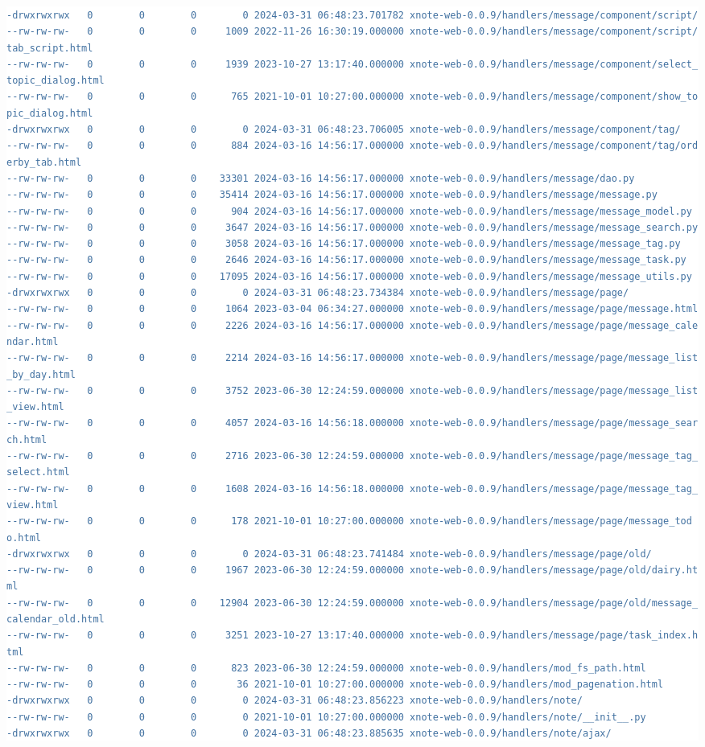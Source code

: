 ```diff
-drwxrwxrwx   0        0        0        0 2024-03-31 06:48:23.701782 xnote-web-0.0.9/handlers/message/component/script/
--rw-rw-rw-   0        0        0     1009 2022-11-26 16:30:19.000000 xnote-web-0.0.9/handlers/message/component/script/tab_script.html
--rw-rw-rw-   0        0        0     1939 2023-10-27 13:17:40.000000 xnote-web-0.0.9/handlers/message/component/select_topic_dialog.html
--rw-rw-rw-   0        0        0      765 2021-10-01 10:27:00.000000 xnote-web-0.0.9/handlers/message/component/show_topic_dialog.html
-drwxrwxrwx   0        0        0        0 2024-03-31 06:48:23.706005 xnote-web-0.0.9/handlers/message/component/tag/
--rw-rw-rw-   0        0        0      884 2024-03-16 14:56:17.000000 xnote-web-0.0.9/handlers/message/component/tag/orderby_tab.html
--rw-rw-rw-   0        0        0    33301 2024-03-16 14:56:17.000000 xnote-web-0.0.9/handlers/message/dao.py
--rw-rw-rw-   0        0        0    35414 2024-03-16 14:56:17.000000 xnote-web-0.0.9/handlers/message/message.py
--rw-rw-rw-   0        0        0      904 2024-03-16 14:56:17.000000 xnote-web-0.0.9/handlers/message/message_model.py
--rw-rw-rw-   0        0        0     3647 2024-03-16 14:56:17.000000 xnote-web-0.0.9/handlers/message/message_search.py
--rw-rw-rw-   0        0        0     3058 2024-03-16 14:56:17.000000 xnote-web-0.0.9/handlers/message/message_tag.py
--rw-rw-rw-   0        0        0     2646 2024-03-16 14:56:17.000000 xnote-web-0.0.9/handlers/message/message_task.py
--rw-rw-rw-   0        0        0    17095 2024-03-16 14:56:17.000000 xnote-web-0.0.9/handlers/message/message_utils.py
-drwxrwxrwx   0        0        0        0 2024-03-31 06:48:23.734384 xnote-web-0.0.9/handlers/message/page/
--rw-rw-rw-   0        0        0     1064 2023-03-04 06:34:27.000000 xnote-web-0.0.9/handlers/message/page/message.html
--rw-rw-rw-   0        0        0     2226 2024-03-16 14:56:17.000000 xnote-web-0.0.9/handlers/message/page/message_calendar.html
--rw-rw-rw-   0        0        0     2214 2024-03-16 14:56:17.000000 xnote-web-0.0.9/handlers/message/page/message_list_by_day.html
--rw-rw-rw-   0        0        0     3752 2023-06-30 12:24:59.000000 xnote-web-0.0.9/handlers/message/page/message_list_view.html
--rw-rw-rw-   0        0        0     4057 2024-03-16 14:56:18.000000 xnote-web-0.0.9/handlers/message/page/message_search.html
--rw-rw-rw-   0        0        0     2716 2023-06-30 12:24:59.000000 xnote-web-0.0.9/handlers/message/page/message_tag_select.html
--rw-rw-rw-   0        0        0     1608 2024-03-16 14:56:18.000000 xnote-web-0.0.9/handlers/message/page/message_tag_view.html
--rw-rw-rw-   0        0        0      178 2021-10-01 10:27:00.000000 xnote-web-0.0.9/handlers/message/page/message_todo.html
-drwxrwxrwx   0        0        0        0 2024-03-31 06:48:23.741484 xnote-web-0.0.9/handlers/message/page/old/
--rw-rw-rw-   0        0        0     1967 2023-06-30 12:24:59.000000 xnote-web-0.0.9/handlers/message/page/old/dairy.html
--rw-rw-rw-   0        0        0    12904 2023-06-30 12:24:59.000000 xnote-web-0.0.9/handlers/message/page/old/message_calendar_old.html
--rw-rw-rw-   0        0        0     3251 2023-10-27 13:17:40.000000 xnote-web-0.0.9/handlers/message/page/task_index.html
--rw-rw-rw-   0        0        0      823 2023-06-30 12:24:59.000000 xnote-web-0.0.9/handlers/mod_fs_path.html
--rw-rw-rw-   0        0        0       36 2021-10-01 10:27:00.000000 xnote-web-0.0.9/handlers/mod_pagenation.html
-drwxrwxrwx   0        0        0        0 2024-03-31 06:48:23.856223 xnote-web-0.0.9/handlers/note/
--rw-rw-rw-   0        0        0        0 2021-10-01 10:27:00.000000 xnote-web-0.0.9/handlers/note/__init__.py
-drwxrwxrwx   0        0        0        0 2024-03-31 06:48:23.885635 xnote-web-0.0.9/handlers/note/ajax/
```